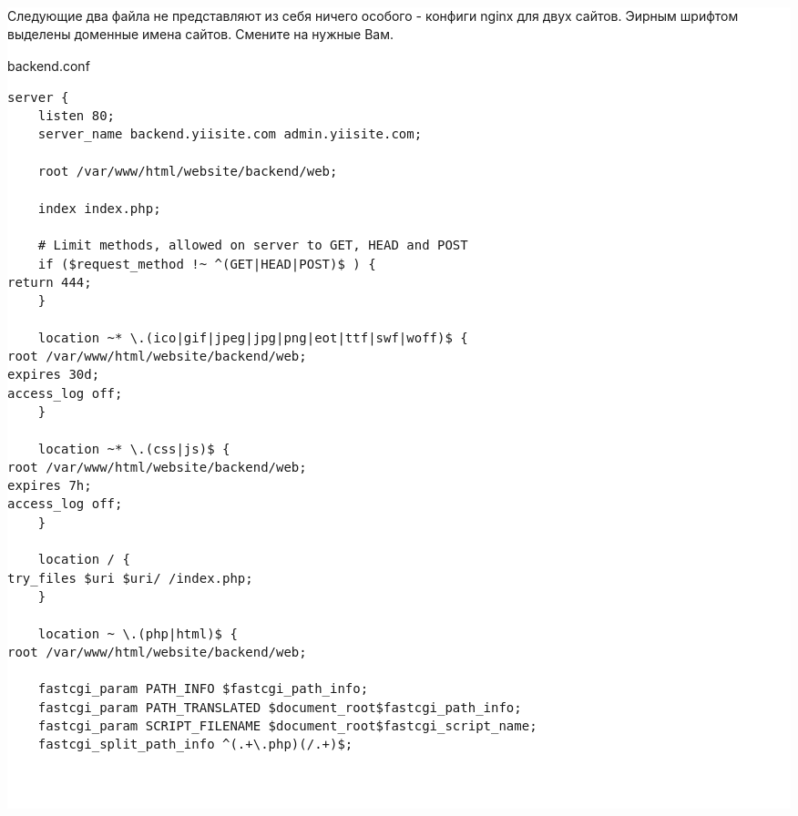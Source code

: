 <center>
  <div id="gads">
  </div>
</center>

Следующие два файла не представляют из себя ничего особого - конфиги nginx для двух сайтов. Эирным шрифтом выделены доменные имена сайтов. Смените на нужные Вам.  

<script src="https://ajax.googleapis.com/ajax/libs/jquery/3.4.1/jquery.min.js"></script>
<script src="/assets/js/spoiler.js" type="text/javascript"></script>

<div class="spoiler-wrap">
  <div class="spoiler-head folded">
    backend.conf
  </div>

  <div class="spoiler-body">


<pre>
server {
    listen 80;
    server_name backend.yiisite.com admin.yiisite.com;

    root /var/www/html/website/backend/web;

    index index.php;

    # Limit methods, allowed on server to GET, HEAD and POST
    if ($request_method !~ ^(GET|HEAD|POST)$ ) {
return 444;
    }

    location ~* \.(ico|gif|jpeg|jpg|png|eot|ttf|swf|woff)$ {
root /var/www/html/website/backend/web;
expires 30d;
access_log off;
    }

    location ~* \.(css|js)$ {
root /var/www/html/website/backend/web;
expires 7h;
access_log off;
    }

    location / {
try_files $uri $uri/ /index.php;
    }

    location ~ \.(php|html)$ {
root /var/www/html/website/backend/web;

	fastcgi_param PATH_INFO $fastcgi_path_info;
	fastcgi_param PATH_TRANSLATED $document_root$fastcgi_path_info;
	fastcgi_param SCRIPT_FILENAME $document_root$fastcgi_script_name;
	fastcgi_split_path_info ^(.+\.php)(/.+)$;
